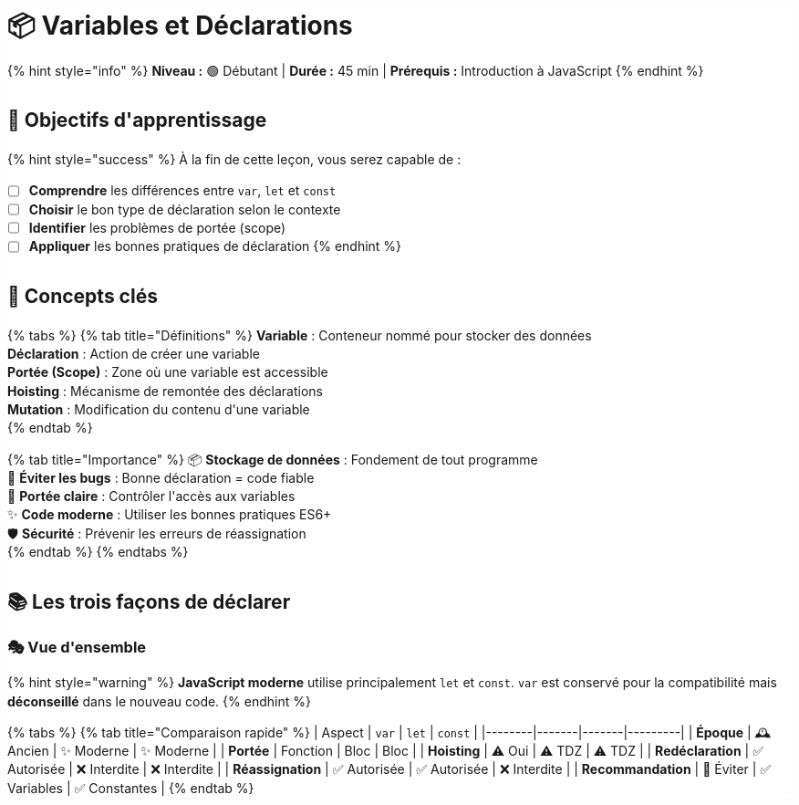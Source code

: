 # 📦 Variables et Déclarations

{% hint style="info" %}
**Niveau :** 🟢 Débutant | **Durée :** 45 min | **Prérequis :** Introduction à JavaScript
{% endhint %}

## 🎯 Objectifs d'apprentissage

{% hint style="success" %}
À la fin de cette leçon, vous serez capable de :
- [ ] **Comprendre** les différences entre `var`, `let` et `const`
- [ ] **Choisir** le bon type de déclaration selon le contexte
- [ ] **Identifier** les problèmes de portée (scope)
- [ ] **Appliquer** les bonnes pratiques de déclaration
{% endhint %}

## 🔑 Concepts clés

{% tabs %}
{% tab title="Définitions" %}
**Variable** : Conteneur nommé pour stocker des données  
**Déclaration** : Action de créer une variable  
**Portée (Scope)** : Zone où une variable est accessible  
**Hoisting** : Mécanisme de remontée des déclarations  
**Mutation** : Modification du contenu d'une variable  
{% endtab %}

{% tab title="Importance" %}
📦 **Stockage de données** : Fondement de tout programme  
🔧 **Éviter les bugs** : Bonne déclaration = code fiable  
🎯 **Portée claire** : Contrôler l'accès aux variables  
✨ **Code moderne** : Utiliser les bonnes pratiques ES6+  
🛡️ **Sécurité** : Prévenir les erreurs de réassignation  
{% endtab %}
{% endtabs %}

## 📚 Les trois façons de déclarer

### 🎭 Vue d'ensemble

{% hint style="warning" %}
**JavaScript moderne** utilise principalement `let` et `const`. `var` est conservé pour la compatibilité mais **déconseillé** dans le nouveau code.
{% endhint %}

{% tabs %}
{% tab title="Comparaison rapide" %}
| Aspect | `var` | `let` | `const` |
|--------|-------|-------|---------|
| **Époque** | 🕰️ Ancien | ✨ Moderne | ✨ Moderne |
| **Portée** | Fonction | Bloc | Bloc |
| **Hoisting** | ⚠️ Oui | ⚠️ TDZ | ⚠️ TDZ |
| **Redéclaration** | ✅ Autorisée | ❌ Interdite | ❌ Interdite |
| **Réassignation** | ✅ Autorisée | ✅ Autorisée | ❌ Interdite |
| **Recommandation** | 🚫 Éviter | ✅ Variables | ✅ Constantes |
{% endtab %}
